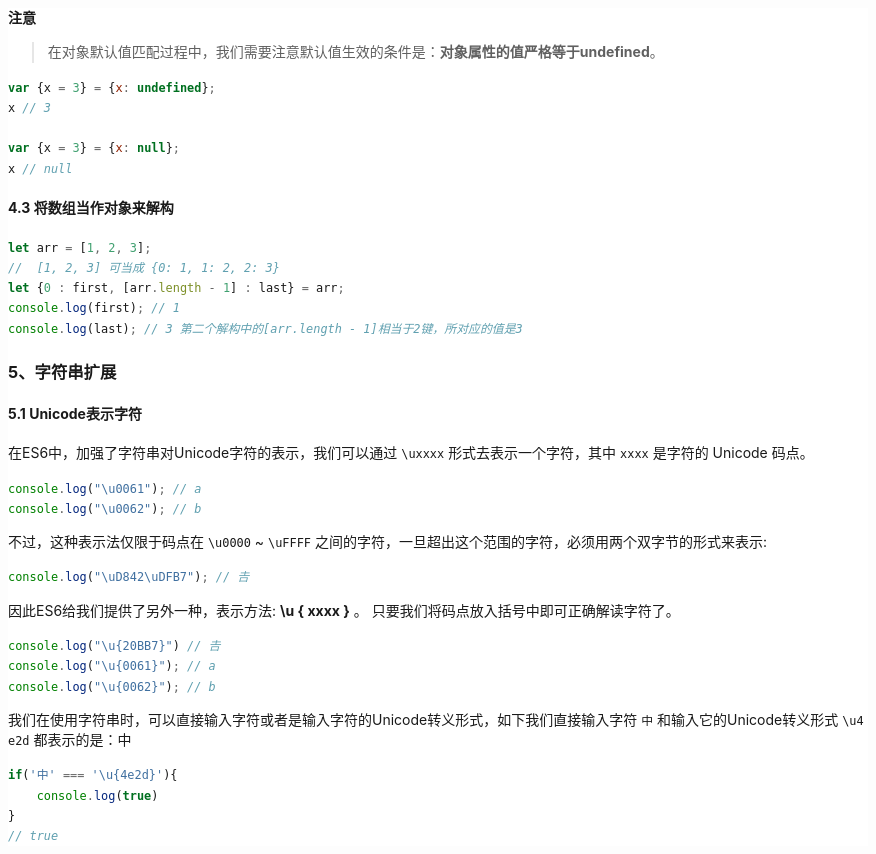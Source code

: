 

**注意**

> 在对象默认值匹配过程中，我们需要注意默认值生效的条件是：**对象属性的值严格等于undefined**。

```javascript
var {x = 3} = {x: undefined};
x // 3

var {x = 3} = {x: null};
x // null
```



#### 4.3 将数组当作对象来解构

```javascript
let arr = [1, 2, 3];
//  [1, 2, 3] 可当成 {0: 1, 1: 2, 2: 3}
let {0 : first, [arr.length - 1] : last} = arr;
console.log(first); // 1
console.log(last); // 3 第二个解构中的[arr.length - 1]相当于2键，所对应的值是3
```



### 5、字符串扩展

#### 5.1 Unicode表示字符

在ES6中，加强了字符串对Unicode字符的表示，我们可以通过 `\uxxxx` 形式去表示一个字符，其中 `xxxx` 是字符的 Unicode 码点。

```javascript
console.log("\u0061"); // a
console.log("\u0062"); // b
```



不过，这种表示法仅限于码点在 `\u0000` ~ `\uFFFF` 之间的字符，一旦超出这个范围的字符，必须用两个双字节的形式来表示:

```javascript
console.log("\uD842\uDFB7"); // 𠮷
```



因此ES6给我们提供了另外一种，表示方法: **\u { xxxx }** 。 只要我们将码点放入括号中即可正确解读字符了。

```javascript
console.log("\u{20BB7}") // 𠮷
console.log("\u{0061}"); // a
console.log("\u{0062}"); // b
```



我们在使用字符串时，可以直接输入字符或者是输入字符的Unicode转义形式，如下我们直接输入字符 `中` 和输入它的Unicode转义形式 `\u4e2d` 都表示的是：中

```javascript
if('中' === '\u{4e2d}'){
    console.log(true)
}
// true
```


  [proA]: 'A',
  [proB]: 'B'